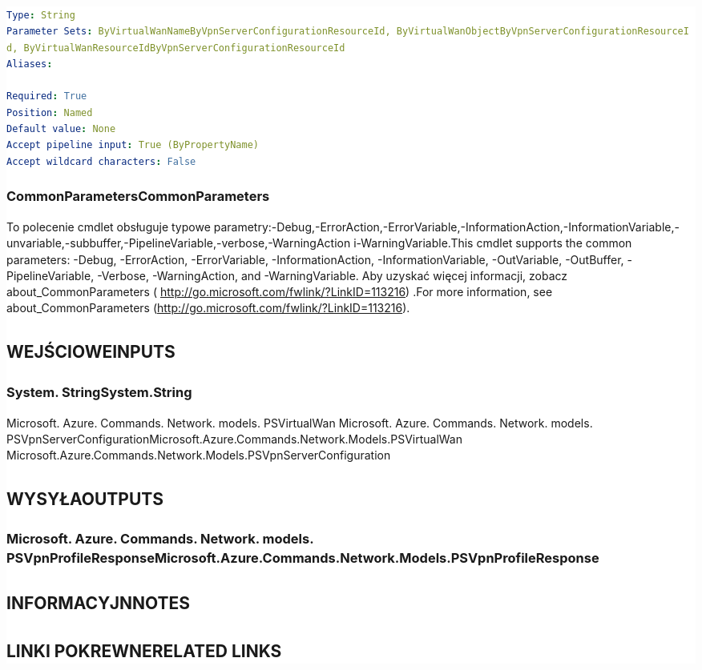 ```yaml
Type: String
Parameter Sets: ByVirtualWanNameByVpnServerConfigurationResourceId, ByVirtualWanObjectByVpnServerConfigurationResourceId, ByVirtualWanResourceIdByVpnServerConfigurationResourceId
Aliases:

Required: True
Position: Named
Default value: None
Accept pipeline input: True (ByPropertyName)
Accept wildcard characters: False
```

### <span data-ttu-id="698b8-134">CommonParameters</span><span class="sxs-lookup"><span data-stu-id="698b8-134">CommonParameters</span></span>
<span data-ttu-id="698b8-135">To polecenie cmdlet obsługuje typowe parametry:-Debug,-ErrorAction,-ErrorVariable,-InformationAction,-InformationVariable,-unvariable,-subbuffer,-PipelineVariable,-verbose,-WarningAction i-WarningVariable.</span><span class="sxs-lookup"><span data-stu-id="698b8-135">This cmdlet supports the common parameters: -Debug, -ErrorAction, -ErrorVariable, -InformationAction, -InformationVariable, -OutVariable, -OutBuffer, -PipelineVariable, -Verbose, -WarningAction, and -WarningVariable.</span></span> <span data-ttu-id="698b8-136">Aby uzyskać więcej informacji, zobacz about_CommonParameters ( http://go.microsoft.com/fwlink/?LinkID=113216) .</span><span class="sxs-lookup"><span data-stu-id="698b8-136">For more information, see about_CommonParameters (http://go.microsoft.com/fwlink/?LinkID=113216).</span></span>

## <span data-ttu-id="698b8-137">WEJŚCIOWE</span><span class="sxs-lookup"><span data-stu-id="698b8-137">INPUTS</span></span>

### <span data-ttu-id="698b8-138">System. String</span><span class="sxs-lookup"><span data-stu-id="698b8-138">System.String</span></span>
<span data-ttu-id="698b8-139">Microsoft. Azure. Commands. Network. models. PSVirtualWan Microsoft. Azure. Commands. Network. models. PSVpnServerConfiguration</span><span class="sxs-lookup"><span data-stu-id="698b8-139">Microsoft.Azure.Commands.Network.Models.PSVirtualWan Microsoft.Azure.Commands.Network.Models.PSVpnServerConfiguration</span></span>

## <span data-ttu-id="698b8-140">WYSYŁA</span><span class="sxs-lookup"><span data-stu-id="698b8-140">OUTPUTS</span></span>

### <span data-ttu-id="698b8-141">Microsoft. Azure. Commands. Network. models. PSVpnProfileResponse</span><span class="sxs-lookup"><span data-stu-id="698b8-141">Microsoft.Azure.Commands.Network.Models.PSVpnProfileResponse</span></span>

## <span data-ttu-id="698b8-142">INFORMACYJN</span><span class="sxs-lookup"><span data-stu-id="698b8-142">NOTES</span></span>

## <span data-ttu-id="698b8-143">LINKI POKREWNE</span><span class="sxs-lookup"><span data-stu-id="698b8-143">RELATED LINKS</span></span>

